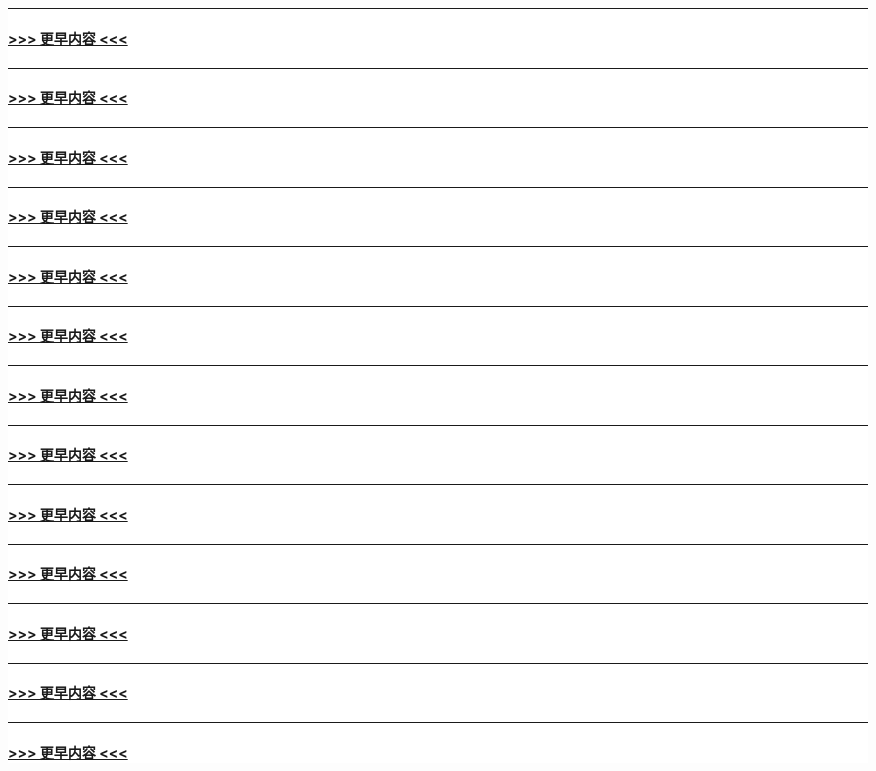 ----
#### [ >>> 更早内容 <<< ](../indexes/soh_whxg-earlier.md?t=11251833)

----
#### [ >>> 更早内容 <<< ](../indexes/soh_whxg-earlier.md?t=11251844)

----
#### [ >>> 更早内容 <<< ](../indexes/soh_whxg-earlier.md?t=11251855)

----
#### [ >>> 更早内容 <<< ](../indexes/soh_whxg-earlier.md?t=11251901)

----
#### [ >>> 更早内容 <<< ](../indexes/soh_whxg-earlier.md?t=11251911)

----
#### [ >>> 更早内容 <<< ](../indexes/soh_whxg-earlier.md?t=11251922)

----
#### [ >>> 更早内容 <<< ](../indexes/soh_whxg-earlier.md?t=11251933)

----
#### [ >>> 更早内容 <<< ](../indexes/soh_whxg-earlier.md?t=11251944)

----
#### [ >>> 更早内容 <<< ](../indexes/soh_whxg-earlier.md?t=11251955)

----
#### [ >>> 更早内容 <<< ](../indexes/soh_whxg-earlier.md?t=11252001)

----
#### [ >>> 更早内容 <<< ](../indexes/soh_whxg-earlier.md?t=11252011)

----
#### [ >>> 更早内容 <<< ](../indexes/soh_whxg-earlier.md?t=11252022)

----
#### [ >>> 更早内容 <<< ](../indexes/soh_whxg-earlier.md?t=11252033)
